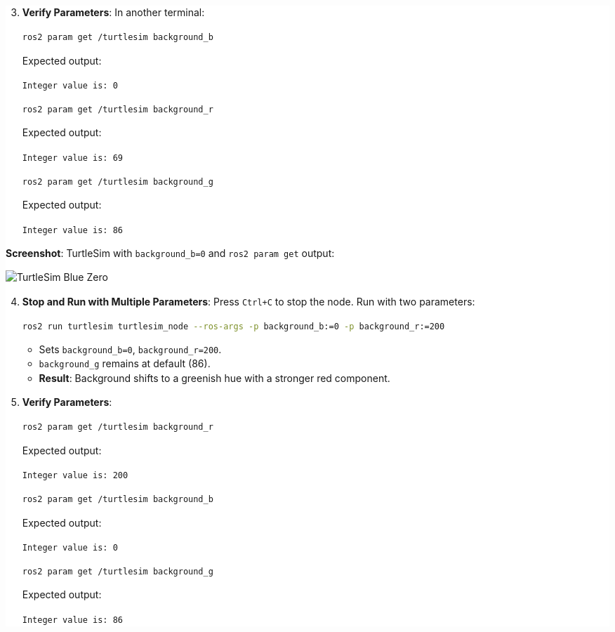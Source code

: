 3. **Verify Parameters**:
   In another terminal:
   ```bash
   ros2 param get /turtlesim background_b
   ```
   Expected output:
   ```
   Integer value is: 0
   ```
   ```bash
   ros2 param get /turtlesim background_r
   ```
   Expected output:
   ```
   Integer value is: 69
   ```
   ```bash
   ros2 param get /turtlesim background_g
   ```
   Expected output:
   ```
   Integer value is: 86
   ```

**Screenshot**: TurtleSim with `background_b=0` and `ros2 param get` output:

![TurtleSim Blue Zero](images/turtlesim_background_b_zero.png "TurtleSim with background_b=0 and param get output")

4. **Stop and Run with Multiple Parameters**:
   Press `Ctrl+C` to stop the node.
   Run with two parameters:
   ```bash
   ros2 run turtlesim turtlesim_node --ros-args -p background_b:=0 -p background_r:=200
   ```
   - Sets `background_b=0`, `background_r=200`.
   - `background_g` remains at default (86).
   - **Result**: Background shifts to a greenish hue with a stronger red component.

5. **Verify Parameters**:
   ```bash
   ros2 param get /turtlesim background_r
   ```
   Expected output:
   ```
   Integer value is: 200
   ```
   ```bash
   ros2 param get /turtlesim background_b
   ```
   Expected output:
   ```
   Integer value is: 0
   ```
   ```bash
   ros2 param get /turtlesim background_g
   ```
   Expected output:
   ```
   Integer value is: 86
   ```
